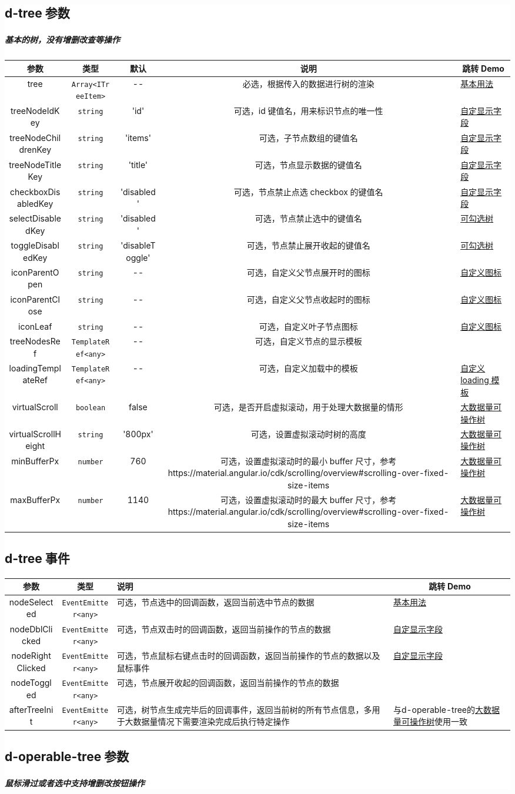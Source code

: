 ## d-tree 参数

##### 基本的树，没有增删改查等操作

|        参数         |        类型        |      默认       |                                                              说明                                                              | 跳转 Demo                                                   |
| :-----------------: | :----------------: | :-------------: | :----------------------------------------------------------------------------------------------------------------------------: | ----------------------------------------------------------- |
|        tree         | `Array<ITreeItem>` |       --        |                                                必选，根据传入的数据进行树的渲染                                                | [基本用法](/components/tree/demo#basic-usage)               |
|    treeNodeIdKey    |      `string`      |      'id'       |                                             可选，id 键值名，用来标识节点的唯一性                                              | [自定显示字段](/components/tree/demo#custom-display-field)  |
| treeNodeChildrenKey |      `string`      |     'items'     |                                                    可选，子节点数组的键值名                                                    | [自定显示字段](/components/tree/demo#custom-display-field)  |
|  treeNodeTitleKey   |      `string`      |     'title'     |                                                   可选，节点显示数据的键值名                                                   | [自定显示字段](/components/tree/demo#custom-display-field)  |
| checkboxDisabledKey |      `string`      |   'disabled'    |                                              可选，节点禁止点选 checkbox 的键值名                                              | [自定显示字段](/components/tree/demo#custom-display-field)  |
|  selectDisabledKey  |      `string`      |   'disabled'    |                                                   可选，节点禁止选中的键值名                                                   | [可勾选树](/components/tree/demo#checkable-tree)            |
|  toggleDisabledKey  |      `string`      | 'disableToggle' |                                                 可选，节点禁止展开收起的键值名                                                 | [可勾选树](/components/tree/demo#checkable-tree)            |
|   iconParentOpen    |      `string`      |       --        |                                                 可选，自定义父节点展开时的图标                                                 | [自定义图标](/components/tree/demo#custom-icon)             |
|   iconParentClose   |      `string`      |       --        |                                                 可选，自定义父节点收起时的图标                                                 | [自定义图标](/components/tree/demo#custom-icon)             |
|      iconLeaf       |      `string`      |       --        |                                                    可选，自定义叶子节点图标                                                    | [自定义图标](/components/tree/demo#custom-icon)             |
|    treeNodesRef     | `TemplateRef<any>` |       --        |                                                   可选，自定义节点的显示模板                                                   |
| loadingTemplateRef  | `TemplateRef<any>` |       --        |                                                    可选，自定义加载中的模板                                                    | [自定义 loading 模板](/components/tree/demo#custom-loading) |
|    virtualScroll    |     `boolean`      |      false      |                                         可选，是否开启虚拟滚动，用于处理大数据量的情形                                         | [大数据量可操作树](/components/tree/demo#virtual-scroll)    |
| virtualScrollHeight |      `string`      |     '800px'     |                                                  可选，设置虚拟滚动时树的高度                                                  | [大数据量可操作树](/components/tree/demo#virtual-scroll)    |
|     minBufferPx     |      `number`      |       760       | 可选，设置虚拟滚动时的最小 buffer 尺寸，参考https://material.angular.io/cdk/scrolling/overview#scrolling-over-fixed-size-items | [大数据量可操作树](/components/tree/demo#virtual-scroll)    |
|     maxBufferPx     |      `number`      |      1140       | 可选，设置虚拟滚动时的最大 buffer 尺寸，参考https://material.angular.io/cdk/scrolling/overview#scrolling-over-fixed-size-items | [大数据量可操作树](/components/tree/demo#virtual-scroll)    |

## d-tree 事件

|       参数       |        类型         | 说明                                                                                                         | 跳转 Demo                                                  |
| :--------------: | :-----------------: | :----------------------------------------------------------------------------------------------------------- | ---------------------------------------------------------- |
|   nodeSelected   | `EventEmitter<any>` | 可选，节点选中的回调函数，返回当前选中节点的数据                                                             | [基本用法](/components/tree/demo#basic-usage)              |
|  nodeDblClicked  | `EventEmitter<any>` | 可选，节点双击时的回调函数，返回当前操作的节点的数据                                                         | [自定显示字段](/components/tree/demo#custom-display-field) |
| nodeRightClicked | `EventEmitter<any>` | 可选，节点鼠标右键点击时的回调函数，返回当前操作的节点的数据以及鼠标事件                                     | [自定显示字段](/components/tree/demo#custom-display-field) |
|   nodeToggled    | `EventEmitter<any>` | 可选，节点展开收起的回调函数，返回当前操作的节点的数据                                |                                    | [基本用法](/components/tree/demo#basic-usage)              |
|  afterTreeInit  | `EventEmitter<any>` | 可选，树节点生成完毕后的回调事件，返回当前树的所有节点信息，多用于大数据量情况下需要渲染完成后执行特定操作 | 与d-operable-tree的[大数据量可操作树](/components/tree/demo#virtual-scroll)使用一致  

## d-operable-tree 参数

##### 鼠标滑过或者选中支持增删改按钮操作
